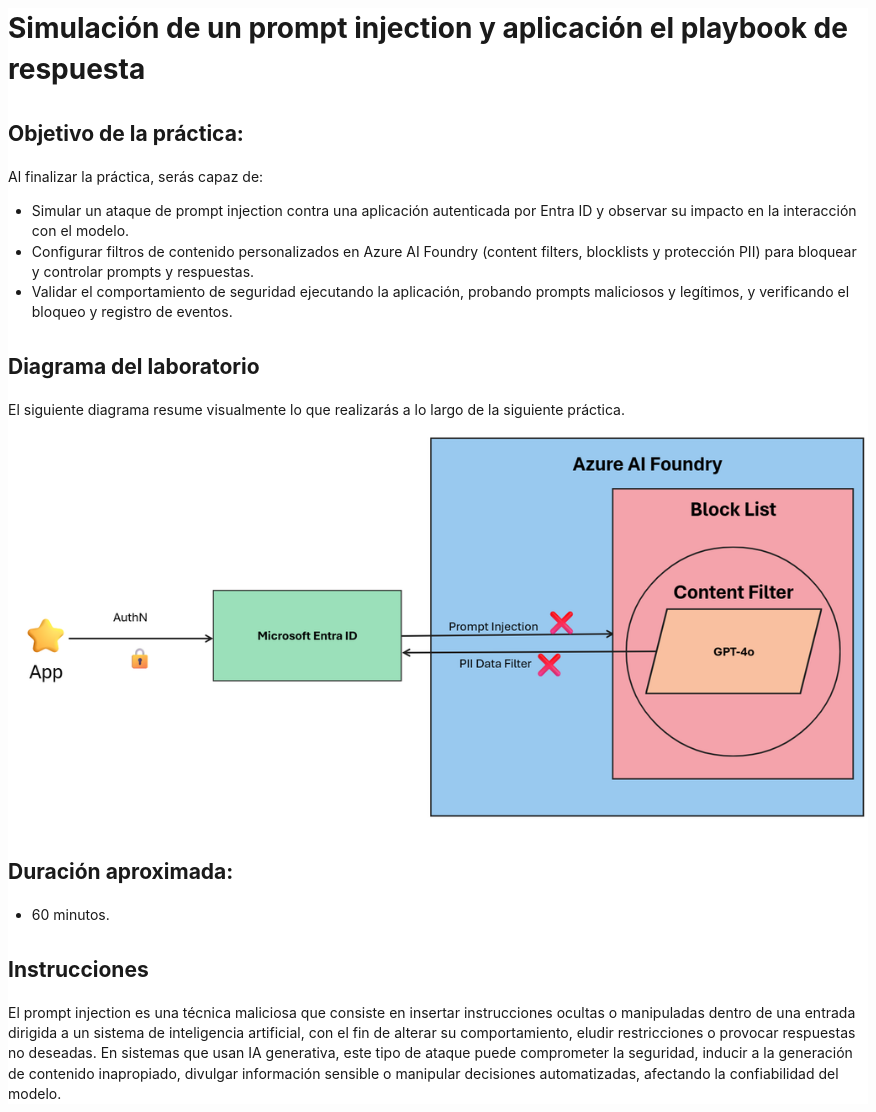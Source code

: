 #  Simulación de un prompt injection y aplicación el playbook de respuesta

## Objetivo de la práctica:
Al finalizar la práctica, serás capaz de:

- Simular un ataque de prompt injection contra una aplicación autenticada por Entra ID y observar su impacto en la interacción con el modelo.
- Configurar filtros de contenido personalizados en Azure AI Foundry (content filters, blocklists y protección PII) para bloquear y controlar prompts y respuestas.
- Validar el comportamiento de seguridad ejecutando la aplicación, probando prompts maliciosos y legítimos, y verificando el bloqueo y registro de eventos.

## Diagrama del laboratorio 
El siguiente diagrama resume visualmente lo que realizarás a lo largo de la siguiente práctica. 

![diagrama1](../images/6Capitulo1Intro1.png)

## Duración aproximada:
- 60 minutos.

## Instrucciones 
El prompt injection es una técnica maliciosa que consiste en insertar instrucciones ocultas o manipuladas dentro de una entrada dirigida a un sistema de inteligencia artificial, con el fin de alterar su comportamiento, eludir restricciones o provocar respuestas no deseadas. En sistemas que usan IA generativa, este tipo de ataque puede comprometer la seguridad, inducir a la generación de contenido inapropiado, divulgar información sensible o manipular decisiones automatizadas, afectando la confiabilidad del modelo.
